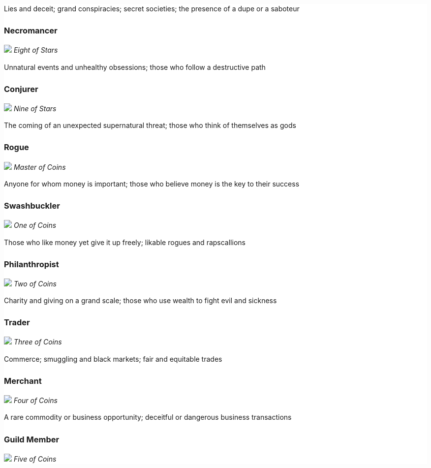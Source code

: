 Lies and deceit; grand conspiracies; secret societies; the presence of a dupe or a saboteur

### Necromancer
![](https://raw.githubusercontent.com/5etools-mirror-3/5etools-img/main/decks/CoS/Tarokka%20Deck/188-dnd_tarokka_necromancer.webp#card)
*Eight of Stars*

Unnatural events and unhealthy obsessions; those who follow a destructive path

### Conjurer
![](https://raw.githubusercontent.com/5etools-mirror-3/5etools-img/main/decks/CoS/Tarokka%20Deck/189-dnd_tarokka_conjurer.webp#card)
*Nine of Stars*

The coming of an unexpected supernatural threat; those who think of themselves as gods

### Rogue
![](https://raw.githubusercontent.com/5etools-mirror-3/5etools-img/main/decks/CoS/Tarokka%20Deck/190-dnd_tarokka_rogue.webp#card)
*Master of Coins*

Anyone for whom money is important; those who believe money is the key to their success

### Swashbuckler
![](https://raw.githubusercontent.com/5etools-mirror-3/5etools-img/main/decks/CoS/Tarokka%20Deck/191-dnd_tarokka_swashbuckler.webp#card)
*One of Coins*

Those who like money yet give it up freely; likable rogues and rapscallions

### Philanthropist
![](https://raw.githubusercontent.com/5etools-mirror-3/5etools-img/main/decks/CoS/Tarokka%20Deck/192-dnd_tarokka_philanth.webp#card)
*Two of Coins*

Charity and giving on a grand scale; those who use wealth to fight evil and sickness

### Trader
![](https://raw.githubusercontent.com/5etools-mirror-3/5etools-img/main/decks/CoS/Tarokka%20Deck/193-dnd_tarokka_trader.webp#card)
*Three of Coins*

Commerce; smuggling and black markets; fair and equitable trades

### Merchant
![](https://raw.githubusercontent.com/5etools-mirror-3/5etools-img/main/decks/CoS/Tarokka%20Deck/194-dnd_tarokka_merchant.webp#card)
*Four of Coins*

A rare commodity or business opportunity; deceitful or dangerous business transactions

### Guild Member
![](https://raw.githubusercontent.com/5etools-mirror-3/5etools-img/main/decks/CoS/Tarokka%20Deck/195-dnd_tarokka_guildmember.webp#card)
*Five of Coins*
